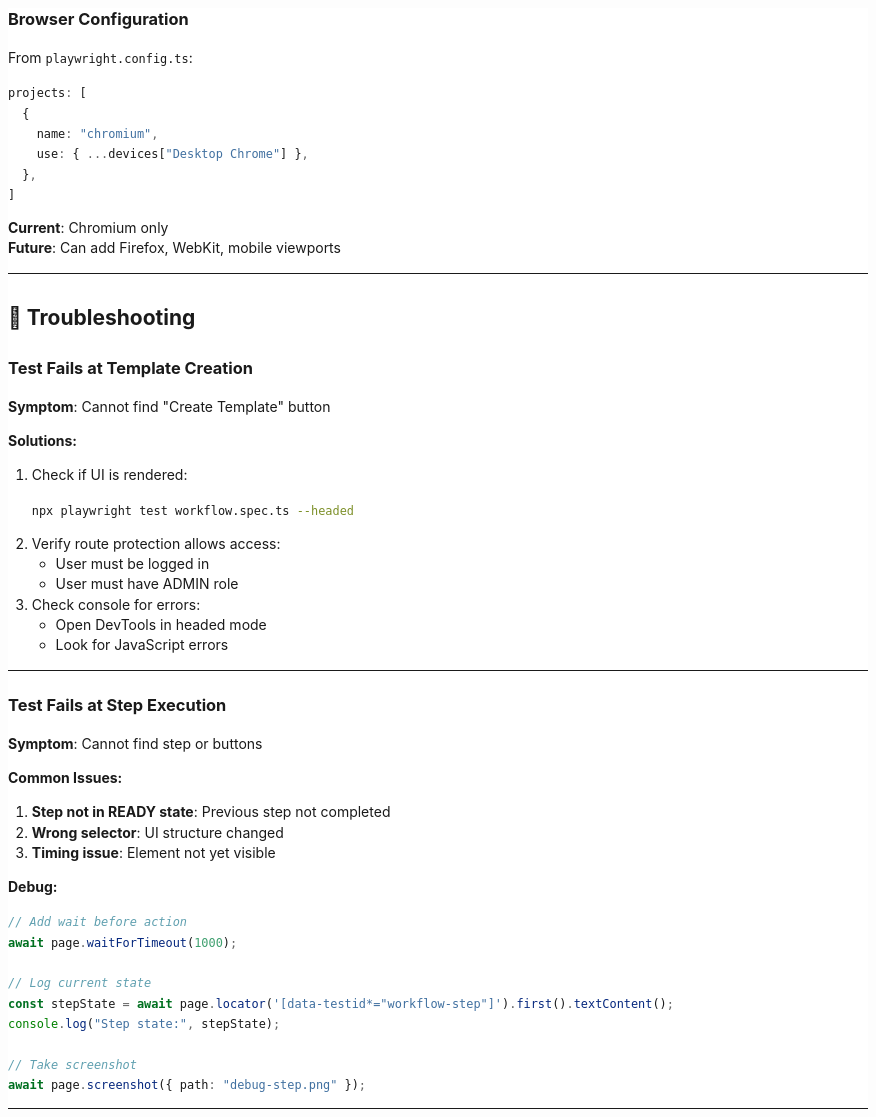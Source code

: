 
### Browser Configuration

From `playwright.config.ts`:
```typescript
projects: [
  {
    name: "chromium",
    use: { ...devices["Desktop Chrome"] },
  },
]
```

**Current**: Chromium only  
**Future**: Can add Firefox, WebKit, mobile viewports

---

## 🐛 Troubleshooting

### Test Fails at Template Creation

**Symptom**: Cannot find "Create Template" button

**Solutions:**
1. Check if UI is rendered:
   ```bash
   npx playwright test workflow.spec.ts --headed
   ```
2. Verify route protection allows access:
   - User must be logged in
   - User must have ADMIN role
3. Check console for errors:
   - Open DevTools in headed mode
   - Look for JavaScript errors

---

### Test Fails at Step Execution

**Symptom**: Cannot find step or buttons

**Common Issues:**
1. **Step not in READY state**: Previous step not completed
2. **Wrong selector**: UI structure changed
3. **Timing issue**: Element not yet visible

**Debug:**
```typescript
// Add wait before action
await page.waitForTimeout(1000);

// Log current state
const stepState = await page.locator('[data-testid*="workflow-step"]').first().textContent();
console.log("Step state:", stepState);

// Take screenshot
await page.screenshot({ path: "debug-step.png" });
```

---